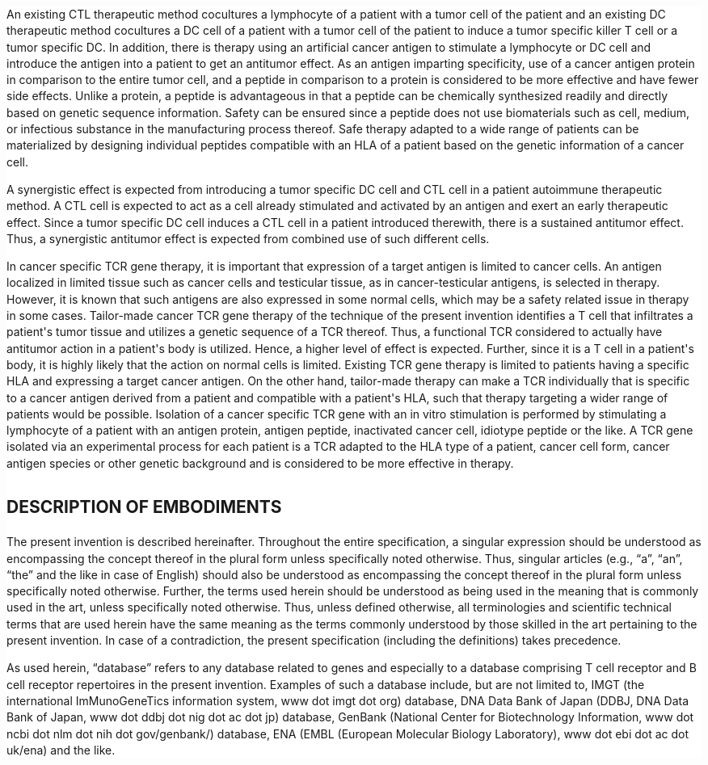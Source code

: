 An existing CTL therapeutic method cocultures a lymphocyte of a patient with a tumor cell of the patient and an existing DC therapeutic method cocultures a DC cell of a patient with a tumor cell of the patient to induce a tumor specific killer T cell or a tumor specific DC. In addition, there is therapy using an artificial cancer antigen to stimulate a lymphocyte or DC cell and introduce the antigen into a patient to get an antitumor effect. As an antigen imparting specificity, use of a cancer antigen protein in comparison to the entire tumor cell, and a peptide in comparison to a protein is considered to be more effective and have fewer side effects. Unlike a protein, a peptide is advantageous in that a peptide can be chemically synthesized readily and directly based on genetic sequence information. Safety can be ensured since a peptide does not use biomaterials such as cell, medium, or infectious substance in the manufacturing process thereof. Safe therapy adapted to a wide range of patients can be materialized by designing individual peptides compatible with an HLA of a patient based on the genetic information of a cancer cell.

A synergistic effect is expected from introducing a tumor specific DC cell and CTL cell in a patient autoimmune therapeutic method. A CTL cell is expected to act as a cell already stimulated and activated by an antigen and exert an early therapeutic effect. Since a tumor specific DC cell induces a CTL cell in a patient introduced therewith, there is a sustained antitumor effect. Thus, a synergistic antitumor effect is expected from combined use of such different cells.

In cancer specific TCR gene therapy, it is important that expression of a target antigen is limited to cancer cells. An antigen localized in limited tissue such as cancer cells and testicular tissue, as in cancer-testicular antigens, is selected in therapy. However, it is known that such antigens are also expressed in some normal cells, which may be a safety related issue in therapy in some cases. Tailor-made cancer TCR gene therapy of the technique of the present invention identifies a T cell that infiltrates a patient's tumor tissue and utilizes a genetic sequence of a TCR thereof. Thus, a functional TCR considered to actually have antitumor action in a patient's body is utilized. Hence, a higher level of effect is expected. Further, since it is a T cell in a patient's body, it is highly likely that the action on normal cells is limited. Existing TCR gene therapy is limited to patients having a specific HLA and expressing a target cancer antigen. On the other hand, tailor-made therapy can make a TCR individually that is specific to a cancer antigen derived from a patient and compatible with a patient's HLA, such that therapy targeting a wider range of patients would be possible. Isolation of a cancer specific TCR gene with an in vitro stimulation is performed by stimulating a lymphocyte of a patient with an antigen protein, antigen peptide, inactivated cancer cell, idiotype peptide or the like. A TCR gene isolated via an experimental process for each patient is a TCR adapted to the HLA type of a patient, cancer cell form, cancer antigen species or other genetic background and is considered to be more effective in therapy.

## DESCRIPTION OF EMBODIMENTS

The present invention is described hereinafter. Throughout the entire specification, a singular expression should be understood as encompassing the concept thereof in the plural form unless specifically noted otherwise. Thus, singular articles (e.g., “a”, “an”, “the” and the like in case of English) should also be understood as encompassing the concept thereof in the plural form unless specifically noted otherwise. Further, the terms used herein should be understood as being used in the meaning that is commonly used in the art, unless specifically noted otherwise. Thus, unless defined otherwise, all terminologies and scientific technical terms that are used herein have the same meaning as the terms commonly understood by those skilled in the art pertaining to the present invention. In case of a contradiction, the present specification (including the definitions) takes precedence.

As used herein, “database” refers to any database related to genes and especially to a database comprising T cell receptor and B cell receptor repertoires in the present invention. Examples of such a database include, but are not limited to, IMGT (the international ImMunoGeneTics information system, www dot imgt dot org) database, DNA Data Bank of Japan (DDBJ, DNA Data Bank of Japan, www dot ddbj dot nig dot ac dot jp) database, GenBank (National Center for Biotechnology Information, www dot ncbi dot nlm dot nih dot gov/genbank/) database, ENA (EMBL (European Molecular Biology Laboratory), www dot ebi dot ac dot uk/ena) and the like.
